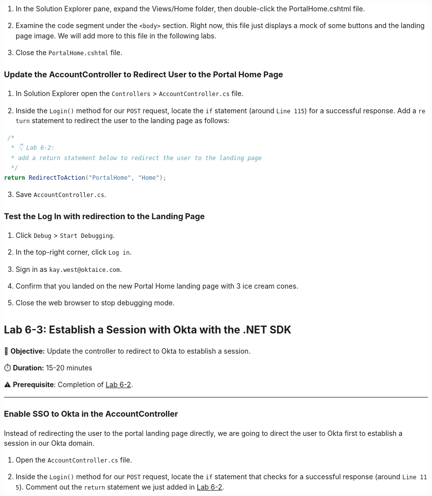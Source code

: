 1.	In the Solution Explorer pane, expand the Views/Home folder, then double-click the PortalHome.cshtml file.

2.	Examine the code segment under the `<body>` section. Right now, this file just displays a mock of some buttons and the landing page image. We will add more to this file in the following labs.

3.	Close the `PortalHome.cshtml` file.

### Update the AccountController to Redirect User to the Portal Home Page

1.	In Solution Explorer open the `Controllers` > `AccountController.cs` file.

2.	Inside the `Login()` method for our `POST` request, locate the `if` statement (around `Line 115`) for a successful response. Add a `return` statement to redirect the user to the landing page as follows:

```c#
 /* 
  * 👇 Lab 6-2: 
  * add a return statement below to redirect the user to the landing page
  */
return RedirectToAction("PortalHome", "Home");
```

3.	Save `AccountController.cs`.

### Test the Log In with redirection to the Landing Page

1.	Click `Debug` > `Start Debugging`.

2.	In the top-right corner, click `Log in`. 

3.	Sign in as `kay.west@oktaice.com`.

4.	Confirm that you landed on the new Portal Home landing page with 3 ice cream cones.

5.	Close the web browser to stop debugging mode.

## Lab 6-3: Establish a Session with Okta with the .NET SDK

🎯 **Objective:**  Update the controller to redirect to Okta to establish a session.    

⏱️ **Duration:**   15-20 minutes

⚠️ **Prerequisite**: Completion of [Lab 6-2](#lab-6-2-add-redirect-to-a-portal-home-page-with-the-net-sdk).

---

### Enable SSO to Okta in the AccountController

Instead of redirecting the user to the portal landing page directly, we are going to direct the user to Okta first to establish a session in our Okta domain.

1.	Open the `AccountController.cs` file.

2.	Inside the `Login()` method for our `POST` request, locate the `if` statement that checks for a successful response (around `Line 115`). Comment out the `return` statement we just added in [Lab 6-2](#lab-6-2-add-redirect-to-a-portal-home-page-with-the-net-sdk). 
